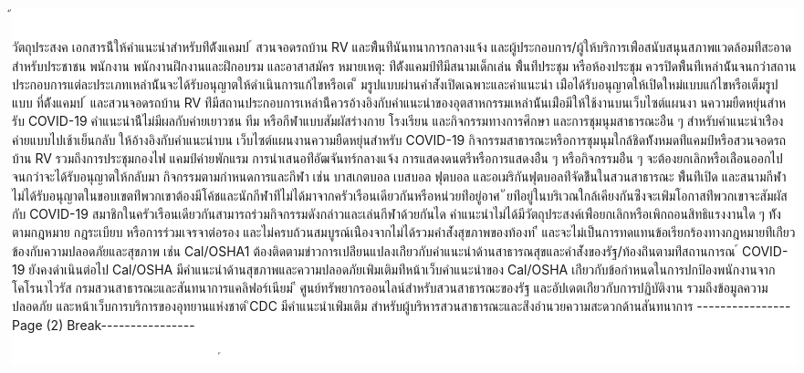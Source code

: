  ้
                    
  
        
 
 
  
  
   
   
  
วัตถุประสงค 
เอกสารน้ีให้คําแนะนําสําหรับท่ีต้ังแคมป ์ สวนจอดรถบ้าน RV และพ้ืนท่ีนันทนาการกลางแจ้ง 
และผู้ประกอบการ/ผู้ให้บริการเพ่ือสนับสนุนสภาพแวดล้อมท่ีสะอาดสําหรับประชาชน พนักงาน 
พนักงานฝึกงานและฝึกอบรม และอาสาสมัคร 
หมายเหตุ: ท่ีต้ังแคมป์ท่ีมีสนามเด็กเล่น พ้ืนท่ีประชุม หรือห้องประชุม 
ควรปิดพ้ืนท่ีเหล่าน้ันจนกว่าสถานประกอบการแต่ละประเภทเหล่าน้ันจะได้รับอนุญาตให้ดําเนินการแก้ไขหรือเต ็
มรูปแบบผ่านคําส่ังเปิดเฉพาะและคําแนะนํา เม่ือได้รับอนุญาตให้เปิดใหม่แบบแก้ไขหรือเต็มรูปแบบ ที่ต้ังแคมป ์
และสวนจอดรถบ้าน RV 
ท่ีมีสถานประกอบการเหล่าน้ีควรอ้างอิงกับคําแนะนําของอุตสาหกรรมเหล่าน้ันเม่ือมีให้ใช้งานบนเว็บไซต์แผนงา 
นความยืดหยุ่นสําหรับ COVID-19 คําแนะนําน้ีไม่มีผลกับค่ายเยาวชน ทีม หรือกีฬาแบบสัมผัสร่างกาย 
โรงเรียน และกิจกรรมทางการศึกษา และการชุมนุมสาธารณะอ่ืน ๆ 
สําหรับคําแนะนําเร่ืองค่ายแบบไปเช้าเย็นกลับ ให้อ้างอิงกับคําแนะนําบน เว็บไซต์แผนงานความยืดหยุ่นสําหรับ 
COVID-19 กิจกรรมสาธารณะหรือการชุมนุมใกล้ชิดท้ังหมดท่ีแคมป์หรือสวนจอดรถบ้าน RV 
รวมถึงการประชุมกองไฟ แคมป์ค่ายพักแรม การนําเสนอท่ีอัฒจันทร์กลางแจ้ง การแสดงดนตรีหรือการแสดงอ่ืน 
ๆ หรือกิจกรรมอ่ืน ๆ จะต้องยกเลิกหรือเล่ือนออกไปจนกว่าจะได้รับอนุญาตให้กลับมา 
กิจกรรมตามกําหนดการและกีฬา เช่น บาสเกตบอล เบสบอล ฟุตบอล 
และอเมริกันฟุตบอลท่ีจัดข้ึนในสวนสาธารณะ พ้ืนท่ีเปิด และสนามกีฬา 
ไม่ได้รับอนุญาตในขอบเขตท่ีพวกเขาต้องมีโค้ชและนักกีฬาท่ีไม่ได้มาจากครัวเรือนเดียวกันหรือหน่วยท่ีอยู่อาศ ั
ยท่ีอยู่ในบริเวณใกล้เคียงกันซ่ึงจะเพ่ิมโอกาสท่ีพวกเขาจะสัมผัสกับ COVID-19 
สมาชิกในครัวเรือนเดียวกันสามารถร่วมกิจกรรมดังกล่าวและเล่นกีฬาด้วยกันได 
คําแนะนําไม่ได้มีวัตถุประสงค์เพ่ือยกเลิกหรือเพิกถอนสิทธิแรงงานใด ๆ ท้ังตามกฎหมาย กฎระเบียบ 
หรือการร่วมเจรจาต่อรอง และไม่ครบถ้วนสมบูรณ์เน่ืองจากไม่ได้รวมคําส่ังสุขภาพของท้องท ่ี
และจะไม่เป็นการทดแทนข้อเรียกร้องทางกฎหมายท่ีเก่ียวข้องกับความปลอดภัยและสุขภาพ เช่น Cal/OSHA1 
ต้องติดตามข่าวการเปล่ียนแปลงเก่ียวกับคําแนะนําด้านสาธารณสุขและคําส่ังของรัฐ/ท้องถ่ินตามท่ีสถานการณ ์
COVID-19 ยังคงดําเนินต่อไป Cal/OSHA 
มีคําแนะนําด้านสุขภาพและความปลอดภัยเพ่ิมเติมท่ีหน้าเว็บคําแนะนําของ Cal/OSHA 
เก่ียวกับข้อกําหนดในการปกป้องพนักงานจากโคโรนาไวรัส กรมสวนสาธารณะและสันทนาการแคลิฟอร์เนียม ี
ศูนย์ทรัพยากรออนไลน์สําหรับสวนสาธารณะของรัฐ และอัปเดตเก่ียวกับการปฏิบัติงาน รวมถึงข้อมูลความปลอดภัย 
และหน้าเว็บการบริการของอุทยานแห่งชาต ิCDC มีคําแนะนําเพ่ิมเติม 
สําหรับผู้บริหารสวนสาธารณะและส่ิงอํานวยความสะดวกด้านสันทนาการ 
----------------Page (2) Break----------------
 
 
                                  
 
  
 
 
  
  
 
  
                                    ์ 
      